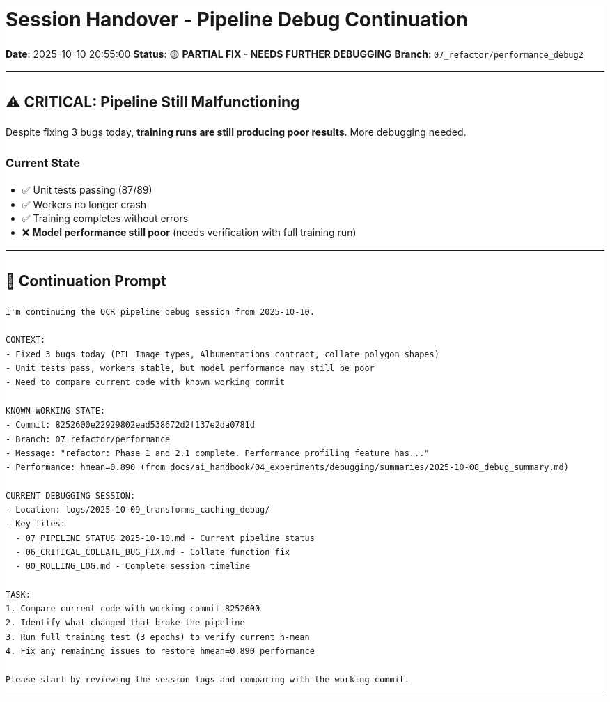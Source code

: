 # Session Handover - Pipeline Debug Continuation
**Date**: 2025-10-10 20:55:00
**Status**: 🟡 **PARTIAL FIX - NEEDS FURTHER DEBUGGING**
**Branch**: `07_refactor/performance_debug2`

---

## ⚠️ CRITICAL: Pipeline Still Malfunctioning

Despite fixing 3 bugs today, **training runs are still producing poor results**. More debugging needed.

### Current State
- ✅ Unit tests passing (87/89)
- ✅ Workers no longer crash
- ✅ Training completes without errors
- ❌ **Model performance still poor** (needs verification with full training run)

---

## 🎯 Continuation Prompt

```
I'm continuing the OCR pipeline debug session from 2025-10-10.

CONTEXT:
- Fixed 3 bugs today (PIL Image types, Albumentations contract, collate polygon shapes)
- Unit tests pass, workers stable, but model performance may still be poor
- Need to compare current code with known working commit

KNOWN WORKING STATE:
- Commit: 8252600e22929802ead538672d2f137e2da0781d
- Branch: 07_refactor/performance
- Message: "refactor: Phase 1 and 2.1 complete. Performance profiling feature has..."
- Performance: hmean=0.890 (from docs/ai_handbook/04_experiments/debugging/summaries/2025-10-08_debug_summary.md)

CURRENT DEBUGGING SESSION:
- Location: logs/2025-10-09_transforms_caching_debug/
- Key files:
  - 07_PIPELINE_STATUS_2025-10-10.md - Current pipeline status
  - 06_CRITICAL_COLLATE_BUG_FIX.md - Collate function fix
  - 00_ROLLING_LOG.md - Complete session timeline

TASK:
1. Compare current code with working commit 8252600
2. Identify what changed that broke the pipeline
3. Run full training test (3 epochs) to verify current h-mean
4. Fix any remaining issues to restore hmean=0.890 performance

Please start by reviewing the session logs and comparing with the working commit.
```

---